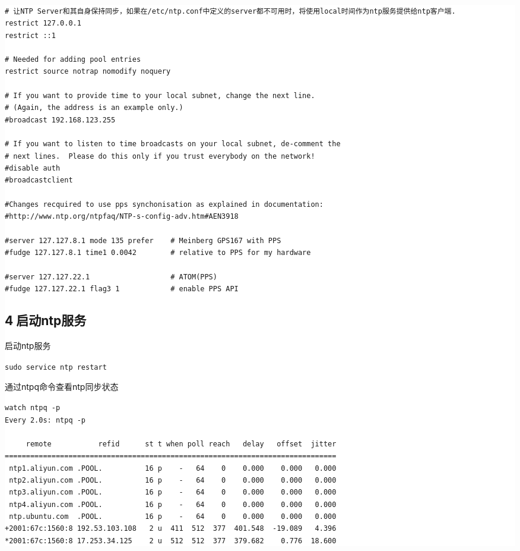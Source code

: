 ```
# 让NTP Server和其自身保持同步，如果在/etc/ntp.conf中定义的server都不可用时，将使用local时间作为ntp服务提供给ntp客户端.
restrict 127.0.0.1
restrict ::1

# Needed for adding pool entries
restrict source notrap nomodify noquery

# If you want to provide time to your local subnet, change the next line.
# (Again, the address is an example only.)
#broadcast 192.168.123.255

# If you want to listen to time broadcasts on your local subnet, de-comment the
# next lines.  Please do this only if you trust everybody on the network!
#disable auth
#broadcastclient

#Changes recquired to use pps synchonisation as explained in documentation:
#http://www.ntp.org/ntpfaq/NTP-s-config-adv.htm#AEN3918

#server 127.127.8.1 mode 135 prefer    # Meinberg GPS167 with PPS
#fudge 127.127.8.1 time1 0.0042        # relative to PPS for my hardware

#server 127.127.22.1                   # ATOM(PPS)
#fudge 127.127.22.1 flag3 1            # enable PPS API
```

## 4 启动ntp服务

启动ntp服务

```shell
sudo service ntp restart
```

通过ntpq命令查看ntp同步状态

```shell
watch ntpq -p
Every 2.0s: ntpq -p                                                                                                                                 

     remote           refid      st t when poll reach   delay   offset  jitter
==============================================================================
 ntp1.aliyun.com .POOL.          16 p    -   64    0    0.000    0.000   0.000
 ntp2.aliyun.com .POOL.          16 p    -   64    0    0.000    0.000   0.000
 ntp3.aliyun.com .POOL.          16 p    -   64    0    0.000    0.000   0.000
 ntp4.aliyun.com .POOL.          16 p    -   64    0    0.000    0.000   0.000
 ntp.ubuntu.com  .POOL.          16 p    -   64    0    0.000    0.000   0.000
+2001:67c:1560:8 192.53.103.108   2 u  411  512  377  401.548  -19.089   4.396
*2001:67c:1560:8 17.253.34.125    2 u  512  512  377  379.682    0.776  18.600

```
